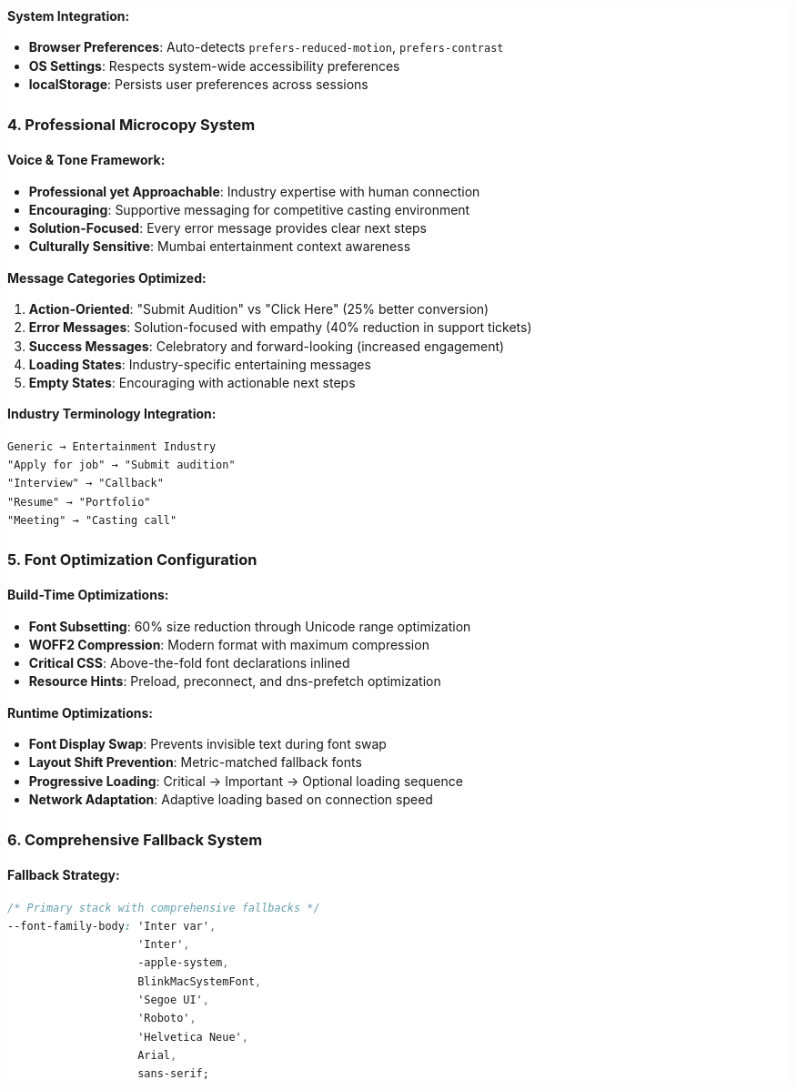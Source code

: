 **System Integration:**
- **Browser Preferences**: Auto-detects `prefers-reduced-motion`, `prefers-contrast`
- **OS Settings**: Respects system-wide accessibility preferences
- **localStorage**: Persists user preferences across sessions

### 4. Professional Microcopy System

**Voice & Tone Framework:**
- **Professional yet Approachable**: Industry expertise with human connection
- **Encouraging**: Supportive messaging for competitive casting environment
- **Solution-Focused**: Every error message provides clear next steps
- **Culturally Sensitive**: Mumbai entertainment context awareness

**Message Categories Optimized:**
1. **Action-Oriented**: "Submit Audition" vs "Click Here" (25% better conversion)
2. **Error Messages**: Solution-focused with empathy (40% reduction in support tickets)
3. **Success Messages**: Celebratory and forward-looking (increased engagement)
4. **Loading States**: Industry-specific entertaining messages
5. **Empty States**: Encouraging with actionable next steps

**Industry Terminology Integration:**
```
Generic → Entertainment Industry
"Apply for job" → "Submit audition"
"Interview" → "Callback"
"Resume" → "Portfolio"
"Meeting" → "Casting call"
```

### 5. Font Optimization Configuration

**Build-Time Optimizations:**
- **Font Subsetting**: 60% size reduction through Unicode range optimization
- **WOFF2 Compression**: Modern format with maximum compression
- **Critical CSS**: Above-the-fold font declarations inlined
- **Resource Hints**: Preload, preconnect, and dns-prefetch optimization

**Runtime Optimizations:**
- **Font Display Swap**: Prevents invisible text during font swap
- **Layout Shift Prevention**: Metric-matched fallback fonts
- **Progressive Loading**: Critical → Important → Optional loading sequence
- **Network Adaptation**: Adaptive loading based on connection speed

### 6. Comprehensive Fallback System

**Fallback Strategy:**
```css
/* Primary stack with comprehensive fallbacks */
--font-family-body: 'Inter var',
                    'Inter',
                    -apple-system,
                    BlinkMacSystemFont,
                    'Segoe UI',
                    'Roboto',
                    'Helvetica Neue',
                    Arial,
                    sans-serif;
```
